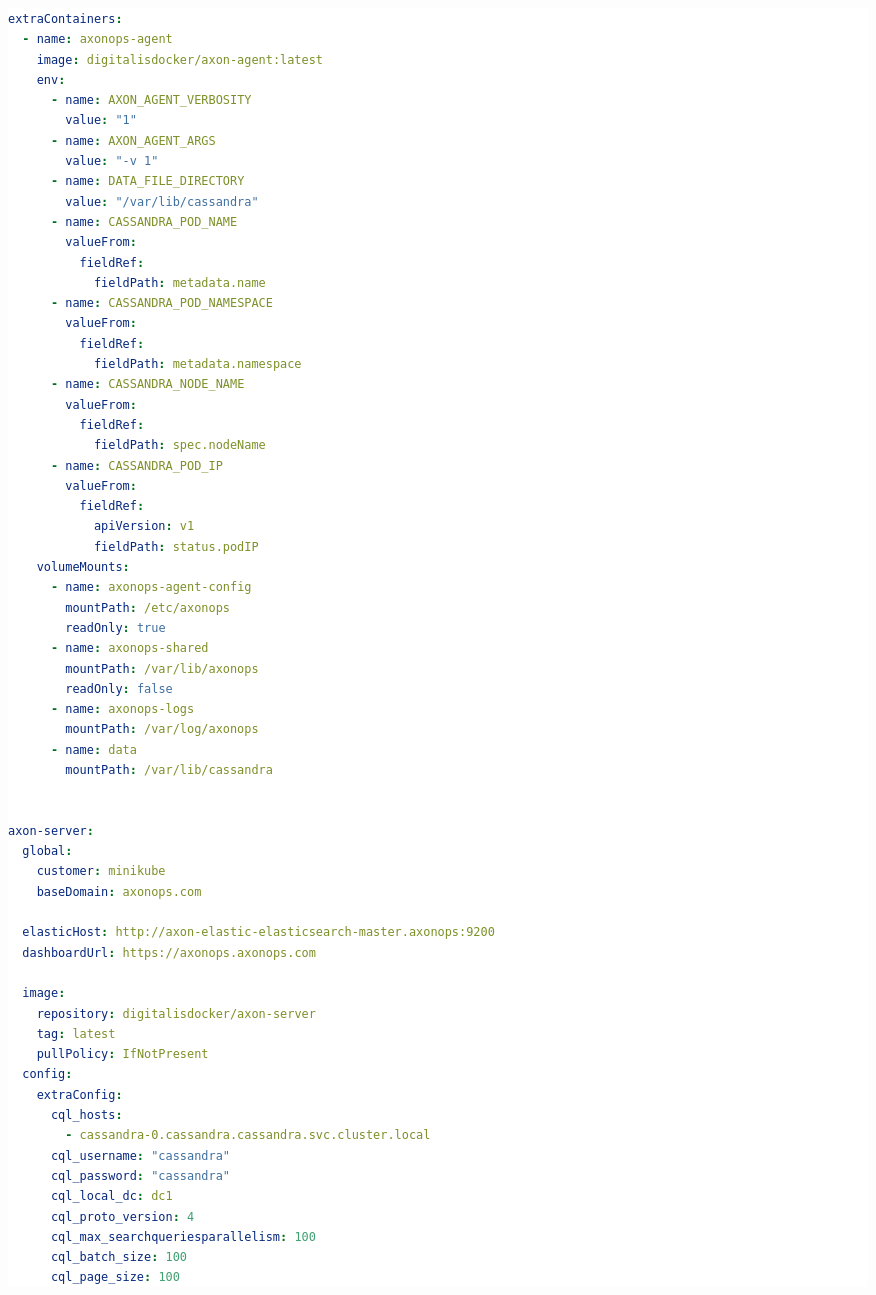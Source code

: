 ```yaml
extraContainers:
  - name: axonops-agent
    image: digitalisdocker/axon-agent:latest
    env:
      - name: AXON_AGENT_VERBOSITY
        value: "1"
      - name: AXON_AGENT_ARGS
        value: "-v 1"
      - name: DATA_FILE_DIRECTORY
        value: "/var/lib/cassandra"
      - name: CASSANDRA_POD_NAME
        valueFrom:
          fieldRef:
            fieldPath: metadata.name
      - name: CASSANDRA_POD_NAMESPACE
        valueFrom:
          fieldRef:
            fieldPath: metadata.namespace
      - name: CASSANDRA_NODE_NAME
        valueFrom:
          fieldRef:
            fieldPath: spec.nodeName
      - name: CASSANDRA_POD_IP
        valueFrom:
          fieldRef:
            apiVersion: v1
            fieldPath: status.podIP
    volumeMounts:
      - name: axonops-agent-config
        mountPath: /etc/axonops
        readOnly: true
      - name: axonops-shared
        mountPath: /var/lib/axonops
        readOnly: false
      - name: axonops-logs
        mountPath: /var/log/axonops
      - name: data
        mountPath: /var/lib/cassandra


axon-server:
  global:
    customer: minikube
    baseDomain: axonops.com

  elasticHost: http://axon-elastic-elasticsearch-master.axonops:9200
  dashboardUrl: https://axonops.axonops.com

  image:
    repository: digitalisdocker/axon-server
    tag: latest
    pullPolicy: IfNotPresent
  config:
    extraConfig:
      cql_hosts:
        - cassandra-0.cassandra.cassandra.svc.cluster.local
      cql_username: "cassandra"
      cql_password: "cassandra"
      cql_local_dc: dc1
      cql_proto_version: 4
      cql_max_searchqueriesparallelism: 100
      cql_batch_size: 100
      cql_page_size: 100
```